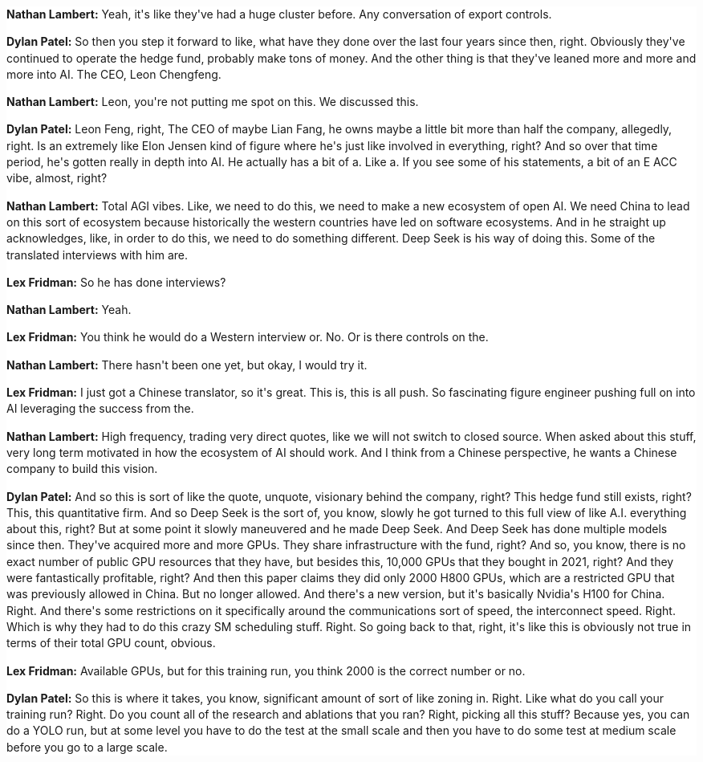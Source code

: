 **Nathan Lambert:** Yeah, it's like they've had a huge cluster before. Any conversation of export controls.

**Dylan Patel:** So then you step it forward to like, what have they done over the last four years since then, right. Obviously they've continued to operate the hedge fund, probably make tons of money. And the other thing is that they've leaned more and more and more into AI. The CEO, Leon Chengfeng.

**Nathan Lambert:** Leon, you're not putting me spot on this. We discussed this.

**Dylan Patel:** Leon Feng, right, The CEO of maybe Lian Fang, he owns maybe a little bit more than half the company, allegedly, right. Is an extremely like Elon Jensen kind of figure where he's just like involved in everything, right? And so over that time period, he's gotten really in depth into AI. He actually has a bit of a. Like a. If you see some of his statements, a bit of an E ACC vibe, almost, right?

**Nathan Lambert:** Total AGI vibes. Like, we need to do this, we need to make a new ecosystem of open AI. We need China to lead on this sort of ecosystem because historically the western countries have led on software ecosystems. And in he straight up acknowledges, like, in order to do this, we need to do something different. Deep Seek is his way of doing this. Some of the translated interviews with him are.

**Lex Fridman:** So he has done interviews?

**Nathan Lambert:** Yeah.

**Lex Fridman:** You think he would do a Western interview or. No. Or is there controls on the.

**Nathan Lambert:** There hasn't been one yet, but okay, I would try it.

**Lex Fridman:** I just got a Chinese translator, so it's great. This is, this is all push. So fascinating figure engineer pushing full on into AI leveraging the success from the.

**Nathan Lambert:** High frequency, trading very direct quotes, like we will not switch to closed source. When asked about this stuff, very long term motivated in how the ecosystem of AI should work. And I think from a Chinese perspective, he wants a Chinese company to build this vision.

**Dylan Patel:** And so this is sort of like the quote, unquote, visionary behind the company, right? This hedge fund still exists, right? This, this quantitative firm. And so Deep Seek is the sort of, you know, slowly he got turned to this full view of like A.I. everything about this, right? But at some point it slowly maneuvered and he made Deep Seek. And Deep Seek has done multiple models since then. They've acquired more and more GPUs. They share infrastructure with the fund, right? And so, you know, there is no exact number of public GPU resources that they have, but besides this, 10,000 GPUs that they bought in 2021, right? And they were fantastically profitable, right? And then this paper claims they did only 2000 H800 GPUs, which are a restricted GPU that was previously allowed in China. But no longer allowed. And there's a new version, but it's basically Nvidia's H100 for China. Right. And there's some restrictions on it specifically around the communications sort of speed, the interconnect speed. Right. Which is why they had to do this crazy SM scheduling stuff. Right. So going back to that, right, it's like this is obviously not true in terms of their total GPU count, obvious.

**Lex Fridman:** Available GPUs, but for this training run, you think 2000 is the correct number or no.

**Dylan Patel:** So this is where it takes, you know, significant amount of sort of like zoning in. Right. Like what do you call your training run? Right. Do you count all of the research and ablations that you ran? Right, picking all this stuff? Because yes, you can do a YOLO run, but at some level you have to do the test at the small scale and then you have to do some test at medium scale before you go to a large scale.

